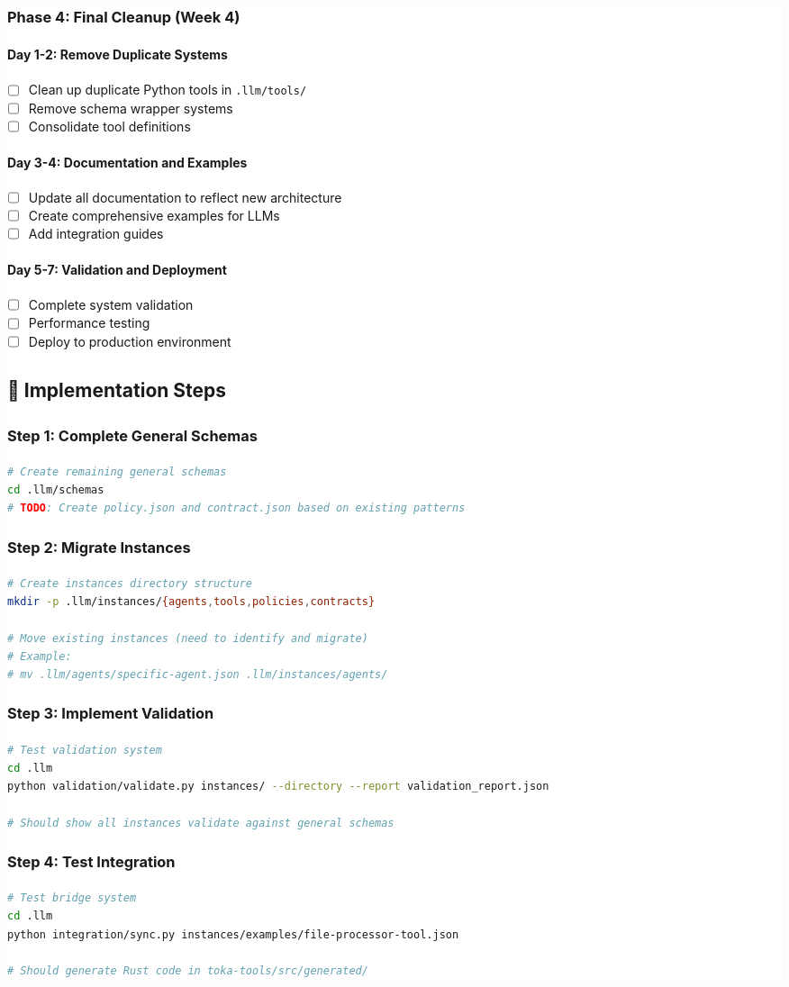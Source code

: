 ### **Phase 4: Final Cleanup** (Week 4)

#### Day 1-2: Remove Duplicate Systems
- [ ] Clean up duplicate Python tools in `.llm/tools/`
- [ ] Remove schema wrapper systems
- [ ] Consolidate tool definitions

#### Day 3-4: Documentation and Examples
- [ ] Update all documentation to reflect new architecture
- [ ] Create comprehensive examples for LLMs
- [ ] Add integration guides

#### Day 5-7: Validation and Deployment
- [ ] Complete system validation
- [ ] Performance testing
- [ ] Deploy to production environment

## 🔧 **Implementation Steps**

### **Step 1: Complete General Schemas**

```bash
# Create remaining general schemas
cd .llm/schemas
# TODO: Create policy.json and contract.json based on existing patterns
```

### **Step 2: Migrate Instances**

```bash
# Create instances directory structure
mkdir -p .llm/instances/{agents,tools,policies,contracts}

# Move existing instances (need to identify and migrate)
# Example:
# mv .llm/agents/specific-agent.json .llm/instances/agents/
```

### **Step 3: Implement Validation**

```bash
# Test validation system
cd .llm
python validation/validate.py instances/ --directory --report validation_report.json

# Should show all instances validate against general schemas
```

### **Step 4: Test Integration**

```bash
# Test bridge system
cd .llm
python integration/sync.py instances/examples/file-processor-tool.json

# Should generate Rust code in toka-tools/src/generated/
```
